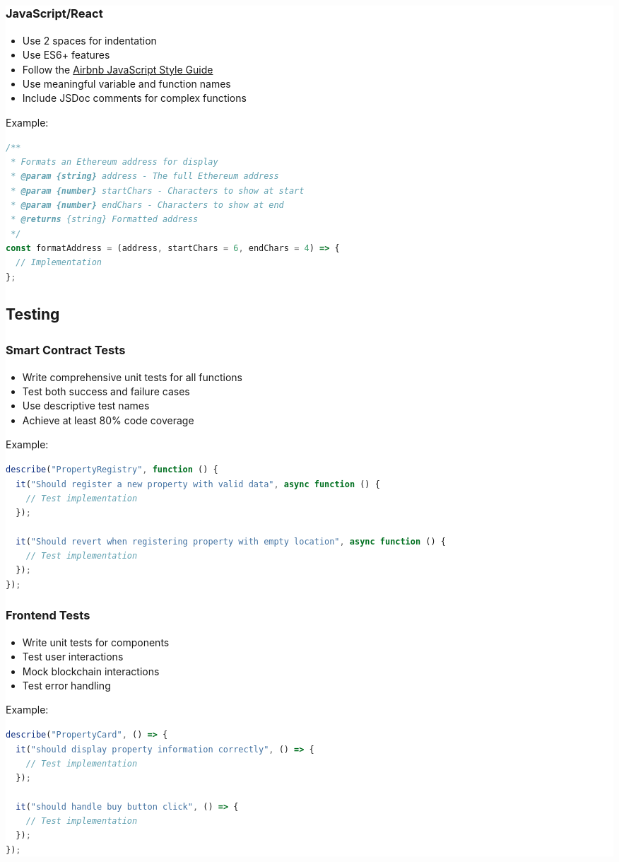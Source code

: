 ### JavaScript/React

- Use 2 spaces for indentation
- Use ES6+ features
- Follow the [Airbnb JavaScript Style Guide](https://github.com/airbnb/javascript)
- Use meaningful variable and function names
- Include JSDoc comments for complex functions

Example:
```javascript
/**
 * Formats an Ethereum address for display
 * @param {string} address - The full Ethereum address
 * @param {number} startChars - Characters to show at start
 * @param {number} endChars - Characters to show at end
 * @returns {string} Formatted address
 */
const formatAddress = (address, startChars = 6, endChars = 4) => {
  // Implementation
};
```

## Testing

### Smart Contract Tests

- Write comprehensive unit tests for all functions
- Test both success and failure cases
- Use descriptive test names
- Achieve at least 80% code coverage

Example:
```javascript
describe("PropertyRegistry", function () {
  it("Should register a new property with valid data", async function () {
    // Test implementation
  });

  it("Should revert when registering property with empty location", async function () {
    // Test implementation
  });
});
```

### Frontend Tests

- Write unit tests for components
- Test user interactions
- Mock blockchain interactions
- Test error handling

Example:
```javascript
describe("PropertyCard", () => {
  it("should display property information correctly", () => {
    // Test implementation
  });

  it("should handle buy button click", () => {
    // Test implementation
  });
});
```
